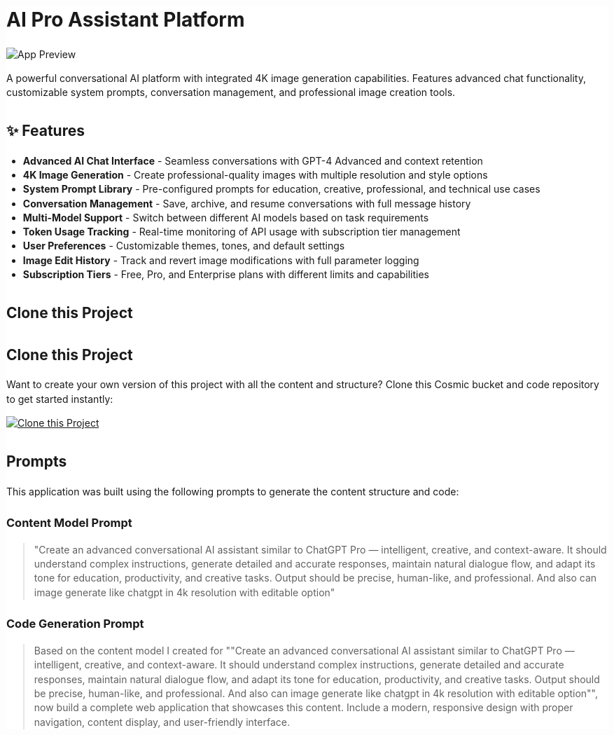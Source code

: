 # AI Pro Assistant Platform

![App Preview](https://imgix.cosmicjs.com/0bdada50-ab79-11f0-936e-dbe343b25d95-photo-1633356122544-f134324a6cee-1760719681336.jpg?w=1200&h=300&fit=crop&auto=format,compress)

A powerful conversational AI platform with integrated 4K image generation capabilities. Features advanced chat functionality, customizable system prompts, conversation management, and professional image creation tools.

## ✨ Features

- **Advanced AI Chat Interface** - Seamless conversations with GPT-4 Advanced and context retention
- **4K Image Generation** - Create professional-quality images with multiple resolution and style options
- **System Prompt Library** - Pre-configured prompts for education, creative, professional, and technical use cases
- **Conversation Management** - Save, archive, and resume conversations with full message history
- **Multi-Model Support** - Switch between different AI models based on task requirements
- **Token Usage Tracking** - Real-time monitoring of API usage with subscription tier management
- **User Preferences** - Customizable themes, tones, and default settings
- **Image Edit History** - Track and revert image modifications with full parameter logging
- **Subscription Tiers** - Free, Pro, and Enterprise plans with different limits and capabilities

## Clone this Project

## Clone this Project

Want to create your own version of this project with all the content and structure? Clone this Cosmic bucket and code repository to get started instantly:

[![Clone this Project](https://img.shields.io/badge/Clone%20this%20Project-29abe2?style=for-the-badge&logo=cosmic&logoColor=white)](https://app.cosmicjs.com/projects/new?clone_bucket=68f2724ee853a8bd6fe5c95c&clone_repository=68f27487d9ace178f8c06b7c)

## Prompts

This application was built using the following prompts to generate the content structure and code:

### Content Model Prompt

> "Create an advanced conversational AI assistant similar to ChatGPT Pro — intelligent, creative, and context-aware. It should understand complex instructions, generate detailed and accurate responses, maintain natural dialogue flow, and adapt its tone for education, productivity, and creative tasks. Output should be precise, human-like, and professional. And also can image generate like chatgpt in 4k resolution with editable option"

### Code Generation Prompt

> Based on the content model I created for ""Create an advanced conversational AI assistant similar to ChatGPT Pro — intelligent, creative, and context-aware. It should understand complex instructions, generate detailed and accurate responses, maintain natural dialogue flow, and adapt its tone for education, productivity, and creative tasks. Output should be precise, human-like, and professional. And also can image generate like chatgpt in 4k resolution with editable option"", now build a complete web application that showcases this content. Include a modern, responsive design with proper navigation, content display, and user-friendly interface.
